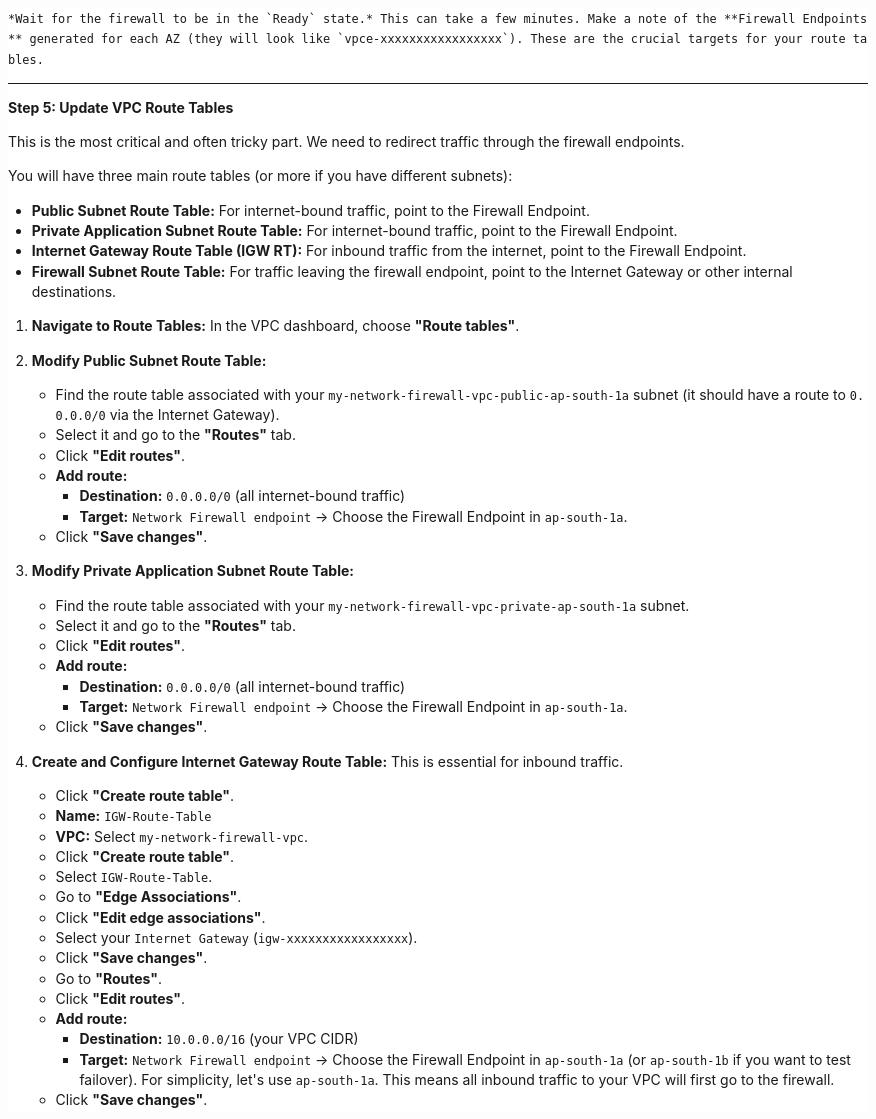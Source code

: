     *Wait for the firewall to be in the `Ready` state.* This can take a few minutes. Make a note of the **Firewall Endpoints** generated for each AZ (they will look like `vpce-xxxxxxxxxxxxxxxxx`). These are the crucial targets for your route tables.

---

**Step 5: Update VPC Route Tables**

This is the most critical and often tricky part. We need to redirect traffic through the firewall endpoints.

You will have three main route tables (or more if you have different subnets):

* **Public Subnet Route Table:** For internet-bound traffic, point to the Firewall Endpoint.
* **Private Application Subnet Route Table:** For internet-bound traffic, point to the Firewall Endpoint.
* **Internet Gateway Route Table (IGW RT):** For inbound traffic from the internet, point to the Firewall Endpoint.
* **Firewall Subnet Route Table:** For traffic leaving the firewall endpoint, point to the Internet Gateway or other internal destinations.

1.  **Navigate to Route Tables:** In the VPC dashboard, choose **"Route tables"**.

2.  **Modify Public Subnet Route Table:**
    * Find the route table associated with your `my-network-firewall-vpc-public-ap-south-1a` subnet (it should have a route to `0.0.0.0/0` via the Internet Gateway).
    * Select it and go to the **"Routes"** tab.
    * Click **"Edit routes"**.
    * **Add route:**
        * **Destination:** `0.0.0.0/0` (all internet-bound traffic)
        * **Target:** `Network Firewall endpoint` -> Choose the Firewall Endpoint in `ap-south-1a`.
    * Click **"Save changes"**.

3.  **Modify Private Application Subnet Route Table:**
    * Find the route table associated with your `my-network-firewall-vpc-private-ap-south-1a` subnet.
    * Select it and go to the **"Routes"** tab.
    * Click **"Edit routes"**.
    * **Add route:**
        * **Destination:** `0.0.0.0/0` (all internet-bound traffic)
        * **Target:** `Network Firewall endpoint` -> Choose the Firewall Endpoint in `ap-south-1a`.
    * Click **"Save changes"**.

4.  **Create and Configure Internet Gateway Route Table:** This is essential for inbound traffic.
    * Click **"Create route table"**.
    * **Name:** `IGW-Route-Table`
    * **VPC:** Select `my-network-firewall-vpc`.
    * Click **"Create route table"**.
    * Select `IGW-Route-Table`.
    * Go to **"Edge Associations"**.
    * Click **"Edit edge associations"**.
    * Select your `Internet Gateway` (`igw-xxxxxxxxxxxxxxxxx`).
    * Click **"Save changes"**.
    * Go to **"Routes"**.
    * Click **"Edit routes"**.
    * **Add route:**
        * **Destination:** `10.0.0.0/16` (your VPC CIDR)
        * **Target:** `Network Firewall endpoint` -> Choose the Firewall Endpoint in `ap-south-1a` (or `ap-south-1b` if you want to test failover). For simplicity, let's use `ap-south-1a`. This means all inbound traffic to your VPC will first go to the firewall.
    * Click **"Save changes"**.
